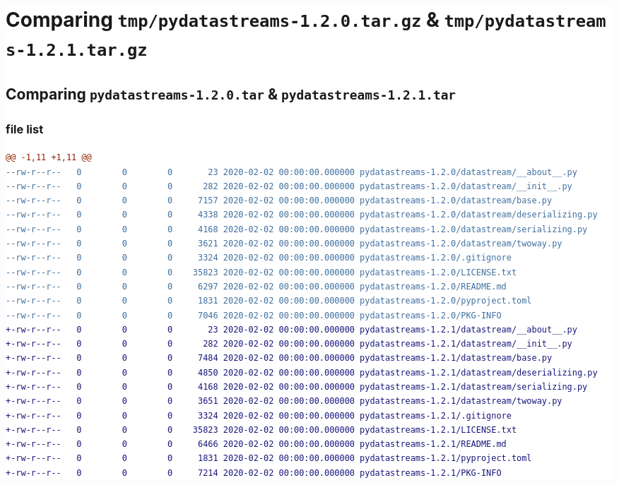 # Comparing `tmp/pydatastreams-1.2.0.tar.gz` & `tmp/pydatastreams-1.2.1.tar.gz`

## Comparing `pydatastreams-1.2.0.tar` & `pydatastreams-1.2.1.tar`

### file list

```diff
@@ -1,11 +1,11 @@
--rw-r--r--   0        0        0       23 2020-02-02 00:00:00.000000 pydatastreams-1.2.0/datastream/__about__.py
--rw-r--r--   0        0        0      282 2020-02-02 00:00:00.000000 pydatastreams-1.2.0/datastream/__init__.py
--rw-r--r--   0        0        0     7157 2020-02-02 00:00:00.000000 pydatastreams-1.2.0/datastream/base.py
--rw-r--r--   0        0        0     4338 2020-02-02 00:00:00.000000 pydatastreams-1.2.0/datastream/deserializing.py
--rw-r--r--   0        0        0     4168 2020-02-02 00:00:00.000000 pydatastreams-1.2.0/datastream/serializing.py
--rw-r--r--   0        0        0     3621 2020-02-02 00:00:00.000000 pydatastreams-1.2.0/datastream/twoway.py
--rw-r--r--   0        0        0     3324 2020-02-02 00:00:00.000000 pydatastreams-1.2.0/.gitignore
--rw-r--r--   0        0        0    35823 2020-02-02 00:00:00.000000 pydatastreams-1.2.0/LICENSE.txt
--rw-r--r--   0        0        0     6297 2020-02-02 00:00:00.000000 pydatastreams-1.2.0/README.md
--rw-r--r--   0        0        0     1831 2020-02-02 00:00:00.000000 pydatastreams-1.2.0/pyproject.toml
--rw-r--r--   0        0        0     7046 2020-02-02 00:00:00.000000 pydatastreams-1.2.0/PKG-INFO
+-rw-r--r--   0        0        0       23 2020-02-02 00:00:00.000000 pydatastreams-1.2.1/datastream/__about__.py
+-rw-r--r--   0        0        0      282 2020-02-02 00:00:00.000000 pydatastreams-1.2.1/datastream/__init__.py
+-rw-r--r--   0        0        0     7484 2020-02-02 00:00:00.000000 pydatastreams-1.2.1/datastream/base.py
+-rw-r--r--   0        0        0     4850 2020-02-02 00:00:00.000000 pydatastreams-1.2.1/datastream/deserializing.py
+-rw-r--r--   0        0        0     4168 2020-02-02 00:00:00.000000 pydatastreams-1.2.1/datastream/serializing.py
+-rw-r--r--   0        0        0     3651 2020-02-02 00:00:00.000000 pydatastreams-1.2.1/datastream/twoway.py
+-rw-r--r--   0        0        0     3324 2020-02-02 00:00:00.000000 pydatastreams-1.2.1/.gitignore
+-rw-r--r--   0        0        0    35823 2020-02-02 00:00:00.000000 pydatastreams-1.2.1/LICENSE.txt
+-rw-r--r--   0        0        0     6466 2020-02-02 00:00:00.000000 pydatastreams-1.2.1/README.md
+-rw-r--r--   0        0        0     1831 2020-02-02 00:00:00.000000 pydatastreams-1.2.1/pyproject.toml
+-rw-r--r--   0        0        0     7214 2020-02-02 00:00:00.000000 pydatastreams-1.2.1/PKG-INFO
```
